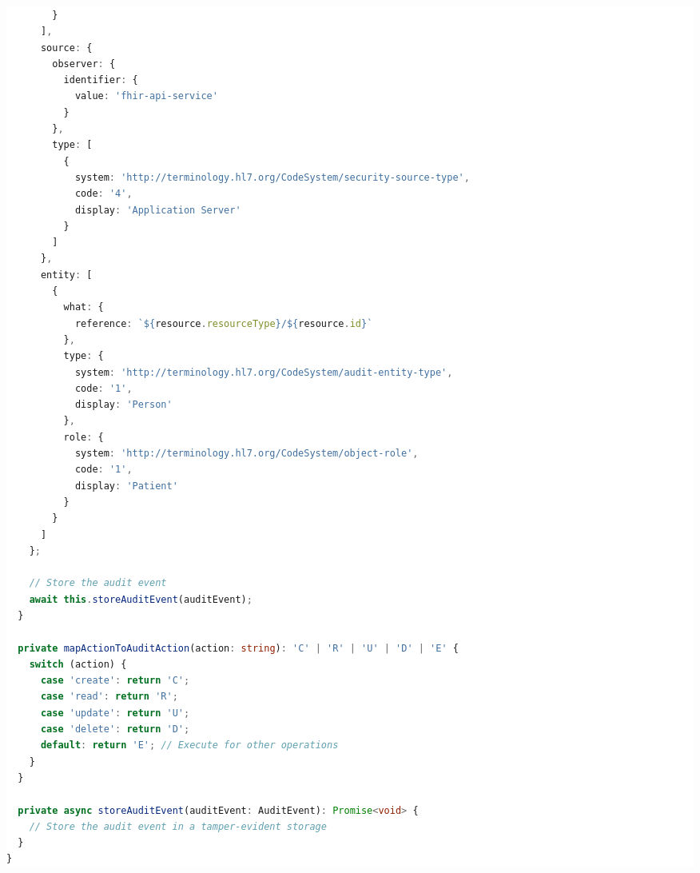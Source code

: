 ```typescript
        }
      ],
      source: {
        observer: {
          identifier: {
            value: 'fhir-api-service'
          }
        },
        type: [
          {
            system: 'http://terminology.hl7.org/CodeSystem/security-source-type',
            code: '4',
            display: 'Application Server'
          }
        ]
      },
      entity: [
        {
          what: {
            reference: `${resource.resourceType}/${resource.id}`
          },
          type: {
            system: 'http://terminology.hl7.org/CodeSystem/audit-entity-type',
            code: '1',
            display: 'Person'
          },
          role: {
            system: 'http://terminology.hl7.org/CodeSystem/object-role',
            code: '1',
            display: 'Patient'
          }
        }
      ]
    };
    
    // Store the audit event
    await this.storeAuditEvent(auditEvent);
  }
  
  private mapActionToAuditAction(action: string): 'C' | 'R' | 'U' | 'D' | 'E' {
    switch (action) {
      case 'create': return 'C';
      case 'read': return 'R';
      case 'update': return 'U';
      case 'delete': return 'D';
      default: return 'E'; // Execute for other operations
    }
  }
  
  private async storeAuditEvent(auditEvent: AuditEvent): Promise<void> {
    // Store the audit event in a tamper-evident storage
  }
}
```
